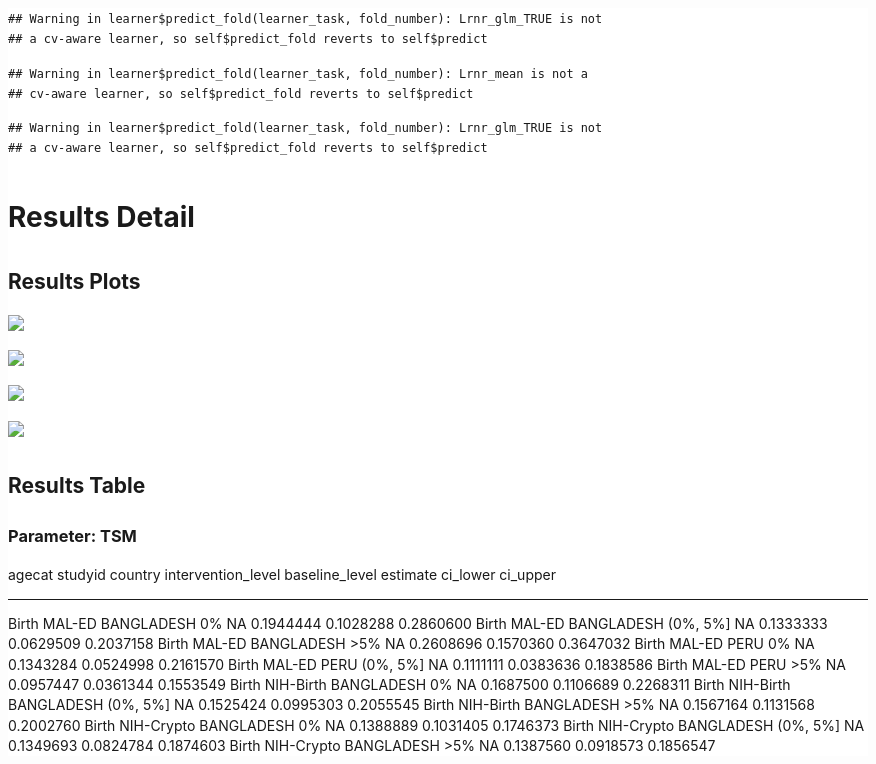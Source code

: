 ```
## Warning in learner$predict_fold(learner_task, fold_number): Lrnr_glm_TRUE is not
## a cv-aware learner, so self$predict_fold reverts to self$predict
```

```
## Warning in learner$predict_fold(learner_task, fold_number): Lrnr_mean is not a
## cv-aware learner, so self$predict_fold reverts to self$predict
```

```
## Warning in learner$predict_fold(learner_task, fold_number): Lrnr_glm_TRUE is not
## a cv-aware learner, so self$predict_fold reverts to self$predict
```




# Results Detail

## Results Plots
![](/tmp/2d9ee4d4-0423-475f-980b-4dd0548fbad3/5b02b6dd-e4db-4642-aeb0-b652a758761f/REPORT_files/figure-html/plot_tsm-1.png)

![](/tmp/2d9ee4d4-0423-475f-980b-4dd0548fbad3/5b02b6dd-e4db-4642-aeb0-b652a758761f/REPORT_files/figure-html/plot_rr-1.png)



![](/tmp/2d9ee4d4-0423-475f-980b-4dd0548fbad3/5b02b6dd-e4db-4642-aeb0-b652a758761f/REPORT_files/figure-html/plot_paf-1.png)

![](/tmp/2d9ee4d4-0423-475f-980b-4dd0548fbad3/5b02b6dd-e4db-4642-aeb0-b652a758761f/REPORT_files/figure-html/plot_par-1.png)

## Results Table

### Parameter: TSM


agecat      studyid      country                        intervention_level   baseline_level     estimate    ci_lower    ci_upper
----------  -----------  -----------------------------  -------------------  ---------------  ----------  ----------  ----------
Birth       MAL-ED       BANGLADESH                     0%                   NA                0.1944444   0.1028288   0.2860600
Birth       MAL-ED       BANGLADESH                     (0%, 5%]             NA                0.1333333   0.0629509   0.2037158
Birth       MAL-ED       BANGLADESH                     >5%                  NA                0.2608696   0.1570360   0.3647032
Birth       MAL-ED       PERU                           0%                   NA                0.1343284   0.0524998   0.2161570
Birth       MAL-ED       PERU                           (0%, 5%]             NA                0.1111111   0.0383636   0.1838586
Birth       MAL-ED       PERU                           >5%                  NA                0.0957447   0.0361344   0.1553549
Birth       NIH-Birth    BANGLADESH                     0%                   NA                0.1687500   0.1106689   0.2268311
Birth       NIH-Birth    BANGLADESH                     (0%, 5%]             NA                0.1525424   0.0995303   0.2055545
Birth       NIH-Birth    BANGLADESH                     >5%                  NA                0.1567164   0.1131568   0.2002760
Birth       NIH-Crypto   BANGLADESH                     0%                   NA                0.1388889   0.1031405   0.1746373
Birth       NIH-Crypto   BANGLADESH                     (0%, 5%]             NA                0.1349693   0.0824784   0.1874603
Birth       NIH-Crypto   BANGLADESH                     >5%                  NA                0.1387560   0.0918573   0.1856547